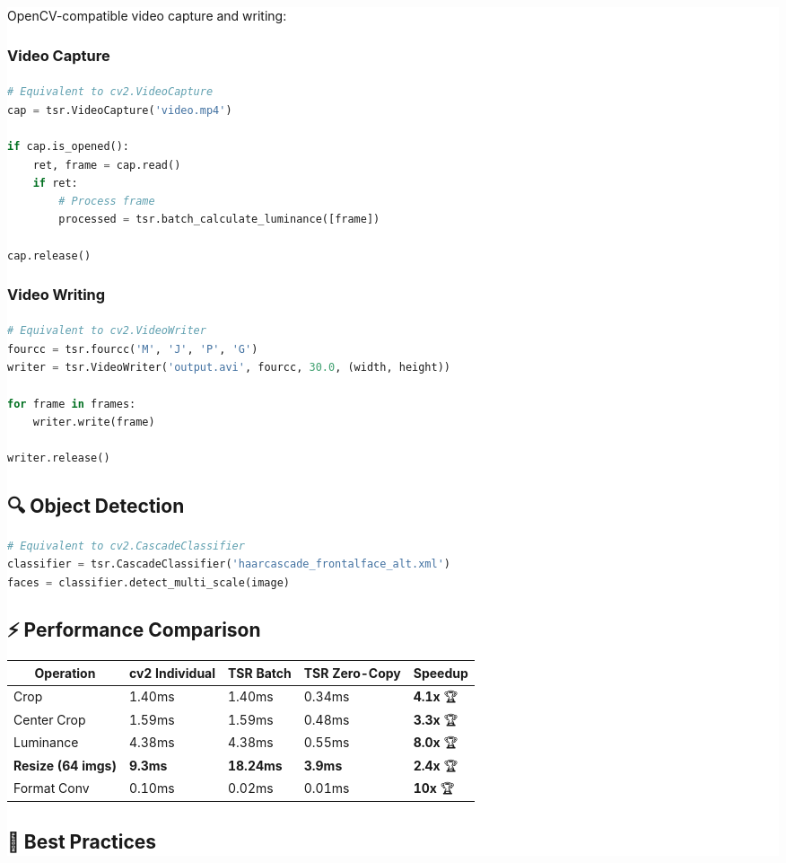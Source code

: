 OpenCV-compatible video capture and writing:

### Video Capture
```python
# Equivalent to cv2.VideoCapture
cap = tsr.VideoCapture('video.mp4')

if cap.is_opened():
    ret, frame = cap.read()
    if ret:
        # Process frame
        processed = tsr.batch_calculate_luminance([frame])

cap.release()
```

### Video Writing
```python
# Equivalent to cv2.VideoWriter
fourcc = tsr.fourcc('M', 'J', 'P', 'G')
writer = tsr.VideoWriter('output.avi', fourcc, 30.0, (width, height))

for frame in frames:
    writer.write(frame)

writer.release()
```

## 🔍 Object Detection

```python
# Equivalent to cv2.CascadeClassifier
classifier = tsr.CascadeClassifier('haarcascade_frontalface_alt.xml')
faces = classifier.detect_multi_scale(image)
```

## ⚡ Performance Comparison

| Operation | cv2 Individual | TSR Batch | TSR Zero-Copy | Speedup |
|-----------|---------------|-----------|---------------|---------|
| Crop | 1.40ms | 1.40ms | 0.34ms | **4.1x** 🏆 |
| Center Crop | 1.59ms | 1.59ms | 0.48ms | **3.3x** 🏆 |
| Luminance | 4.38ms | 4.38ms | 0.55ms | **8.0x** 🏆 |
| **Resize (64 imgs)** | **9.3ms** | **18.24ms** | **3.9ms** | **2.4x** 🏆 |
| Format Conv | 0.10ms | 0.02ms | 0.01ms | **10x** 🏆 |

## 🎯 Best Practices
